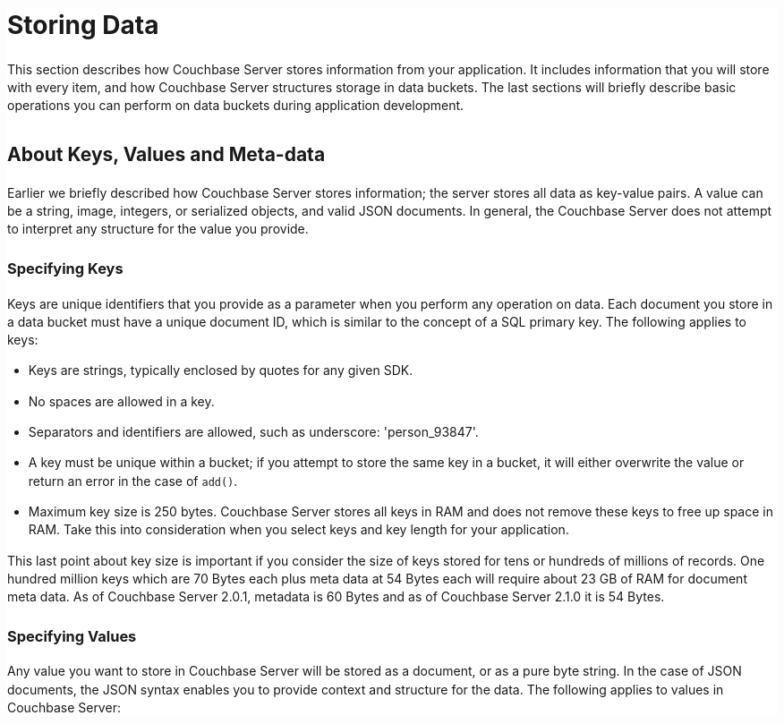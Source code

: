 # Storing Data

This section describes how Couchbase Server stores information from your
application. It includes information that you will store with every item, and
how Couchbase Server structures storage in data buckets. The last sections will
briefly describe basic operations you can perform on data buckets during
application development.

<a id="using-keys-values-metadata"></a>

## About Keys, Values and Meta-data

Earlier we briefly described how Couchbase Server stores information; the server
stores all data as key-value pairs. A value can be a string, image, integers, or
serialized objects, and valid JSON documents. In general, the Couchbase Server
does not attempt to interpret any structure for the value you provide.

<a id="couchbase-keys"></a>

### Specifying Keys

Keys are unique identifiers that you provide as a parameter when you perform any
operation on data. Each document you store in a data bucket must have a unique
document ID, which is similar to the concept of a SQL primary key. The following
applies to keys:

 * Keys are strings, typically enclosed by quotes for any given SDK.

 * No spaces are allowed in a key.

 * Separators and identifiers are allowed, such as underscore: 'person\_93847'.

 * A key must be unique within a bucket; if you attempt to store the same key in a
   bucket, it will either overwrite the value or return an error in the case of
   `add()`.

 * Maximum key size is 250 bytes. Couchbase Server stores all keys in RAM and does
   not remove these keys to free up space in RAM. Take this into consideration when
   you select keys and key length for your application.

This last point about key size is important if you consider the size of keys
stored for tens or hundreds of millions of records. One hundred million keys
which are 70 Bytes each plus meta data at 54 Bytes each will require about 23 GB
of RAM for document meta data. As of Couchbase Server 2.0.1, metadata is 60
Bytes and as of Couchbase Server 2.1.0 it is 54 Bytes.

<a id="couchbase-values"></a>

### Specifying Values

Any value you want to store in Couchbase Server will be stored as a document, or
as a pure byte string. In the case of JSON documents, the JSON syntax enables
you to provide context and structure for the data. The following applies to
values in Couchbase Server:
